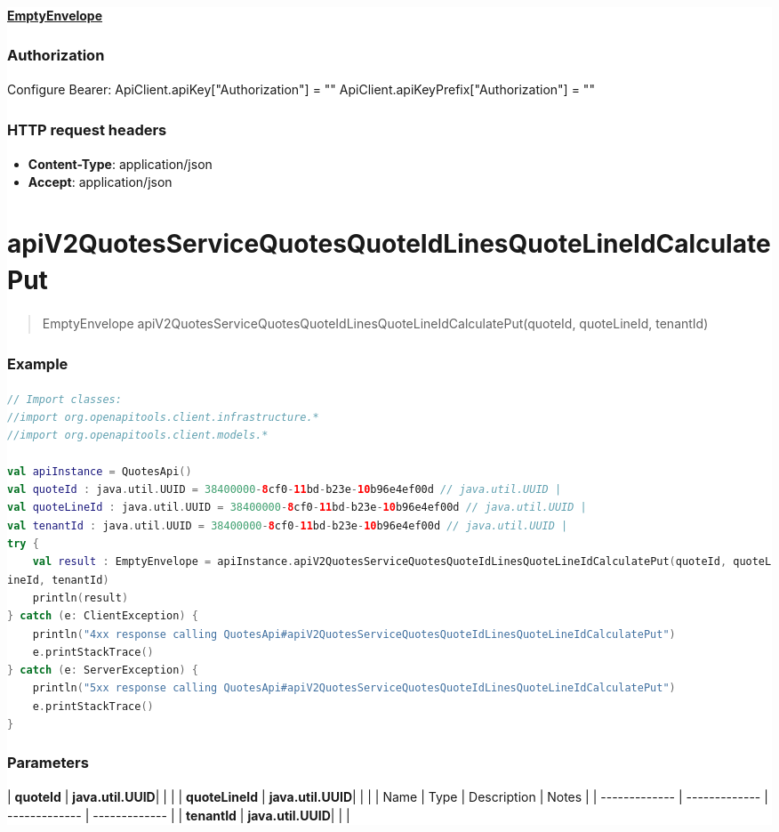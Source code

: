 [**EmptyEnvelope**](EmptyEnvelope.md)

### Authorization


Configure Bearer:
    ApiClient.apiKey["Authorization"] = ""
    ApiClient.apiKeyPrefix["Authorization"] = ""

### HTTP request headers

 - **Content-Type**: application/json
 - **Accept**: application/json

<a id="apiV2QuotesServiceQuotesQuoteIdLinesQuoteLineIdCalculatePut"></a>
# **apiV2QuotesServiceQuotesQuoteIdLinesQuoteLineIdCalculatePut**
> EmptyEnvelope apiV2QuotesServiceQuotesQuoteIdLinesQuoteLineIdCalculatePut(quoteId, quoteLineId, tenantId)



### Example
```kotlin
// Import classes:
//import org.openapitools.client.infrastructure.*
//import org.openapitools.client.models.*

val apiInstance = QuotesApi()
val quoteId : java.util.UUID = 38400000-8cf0-11bd-b23e-10b96e4ef00d // java.util.UUID | 
val quoteLineId : java.util.UUID = 38400000-8cf0-11bd-b23e-10b96e4ef00d // java.util.UUID | 
val tenantId : java.util.UUID = 38400000-8cf0-11bd-b23e-10b96e4ef00d // java.util.UUID | 
try {
    val result : EmptyEnvelope = apiInstance.apiV2QuotesServiceQuotesQuoteIdLinesQuoteLineIdCalculatePut(quoteId, quoteLineId, tenantId)
    println(result)
} catch (e: ClientException) {
    println("4xx response calling QuotesApi#apiV2QuotesServiceQuotesQuoteIdLinesQuoteLineIdCalculatePut")
    e.printStackTrace()
} catch (e: ServerException) {
    println("5xx response calling QuotesApi#apiV2QuotesServiceQuotesQuoteIdLinesQuoteLineIdCalculatePut")
    e.printStackTrace()
}
```

### Parameters
| **quoteId** | **java.util.UUID**|  | |
| **quoteLineId** | **java.util.UUID**|  | |
| Name | Type | Description  | Notes |
| ------------- | ------------- | ------------- | ------------- |
| **tenantId** | **java.util.UUID**|  | |
